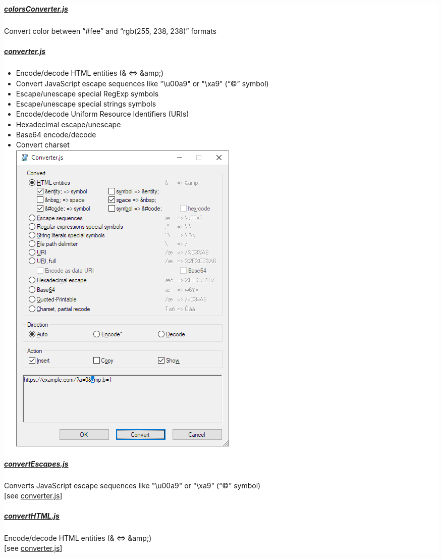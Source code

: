 ##### [colorsConverter.js](colorsConverter.js)
Convert color between “#fee” and “rgb(255, 238, 238)” formats

##### [converter.js](converter.js)
* Encode/decode HTML entities (&amp; <=> &amp;amp;)
* Convert JavaScript escape sequences like "\u00a9" or "\xa9" (“©” symbol)
* Escape/unescape special RegExp symbols
* Escape/unescape special strings symbols
* Encode/decode Uniform Resource Identifiers (URIs)
* Hexadecimal escape/unescape
* Base64 encode/decode
* Convert charset
<br><img alt="Screenshot: converter.js" src="https://github.com/Infocatcher/AkelPad_scripts/raw/master/converter-en.png">

##### [convertEscapes.js](convertEscapes.js)
Converts JavaScript escape sequences like "\u00a9" or "\xa9" (“©” symbol)
<br>[see <a href="#converterjs">converter.js</a>]

##### [convertHTML.js](convertHTML.js)
Encode/decode HTML entities (&amp; <=> &amp;amp;)
<br>[see <a href="#converterjs">converter.js</a>]
